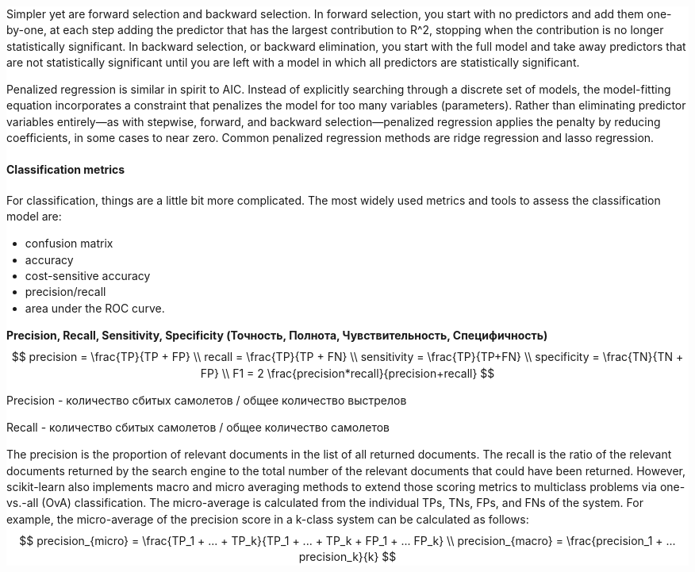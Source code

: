 Simpler yet are forward selection and backward selection. In forward selection, you start with no predictors and add them one-by-one, at each step adding the predictor that has the largest contribution to R^2, stopping when the contribution is no longer statistically significant. In backward selection, or backward elimination, you start with the full model and take away predictors that are not statistically significant until you are left with a model in which all predictors are statistically significant.

Penalized regression is similar in spirit to AIC. Instead of explicitly searching through a discrete set of models, the model-fitting equation incorporates a constraint that penalizes the model for too many variables (parameters). Rather than eliminating predictor variables entirely—as with stepwise, forward, and backward selection—penalized regression applies the penalty by reducing coefficients, in some cases to near zero. Common penalized regression methods are ridge regression and lasso regression.

#### Classification metrics

For classification, things are a little bit more complicated. The most widely used metrics and tools to assess the classification model are: 

* confusion matrix
* accuracy
* cost-sensitive accuracy
* precision/recall
* area under the ROC curve.



**Precision, Recall, Sensitivity, Specificity (Точность, Полнота, Чувствительность, Специфичность)**
$$
precision = \frac{TP}{TP + FP}
\\
recall = \frac{TP}{TP + FN}
\\
sensitivity = \frac{TP}{TP+FN}
\\
specificity = \frac{TN}{TN + FP}
\\
F1 = 2 \frac{precision*recall}{precision+recall}
$$

Precision - количество сбитых самолетов / общее количество выстрелов

Recall - количество сбитых самолетов / общее количество самолетов

The precision is the proportion of relevant documents in the list of all returned documents. The recall is the ratio of the relevant documents returned by the search engine to the total number of the relevant documents that could have been returned. However, scikit-learn also implements macro and micro averaging methods to extend those scoring metrics to multiclass problems via one-vs.-all (OvA) classification. The micro-average is calculated from the individual TPs, TNs, FPs, and FNs of the system. For example, the micro-average of the precision score in a k-class system can be calculated as follows:
$$
precision_{micro} = \frac{TP_1 + ... + TP_k}{TP_1 + ... + TP_k + FP_1 + ... FP_k}
\\
precision_{macro} = \frac{precision_1 + ... precision_k}{k}
$$

